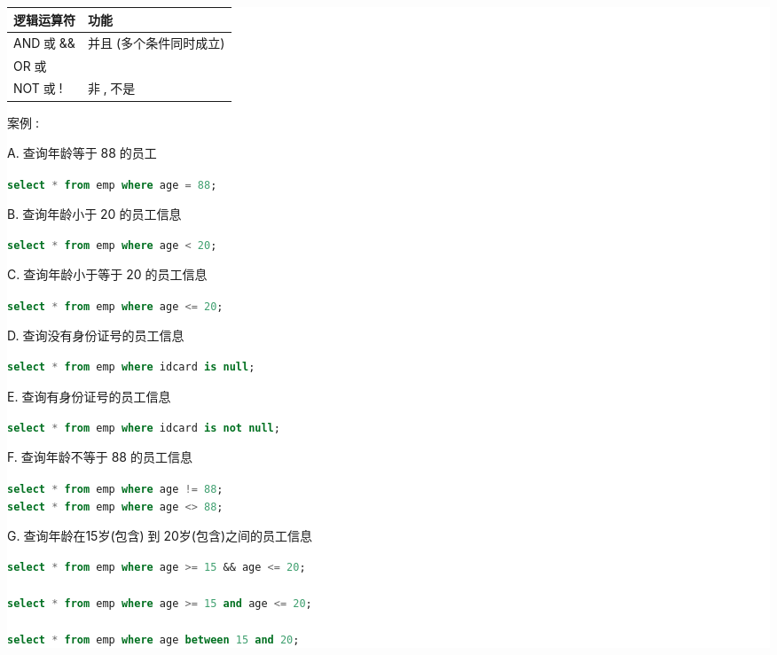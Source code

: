 
|**逻辑运算符**|**功能**|
| :- | :- |
|AND 或  &&|并且   (多个条件同时成立)|
|OR 或   |||或者   (多个条件任意一个成立)|
|NOT 或  !|非  , 不是|



案例 :

A. 查询年龄等于  88 的员工


```sql
select * from emp where age = 88;
```
B. 查询年龄小于  20 的员工信息



```sql
select * from emp where age < 20;
```
C. 查询年龄小于等于  20 的员工信息


```sql
select * from emp where age <= 20;
```
D. 查询没有身份证号的员工信息


```sql
select * from emp where idcard is null;
```
E. 查询有身份证号的员工信息


```sql
select * from emp where idcard is not null;
```
F. 查询年龄不等于  88 的员工信息

```sql
select * from emp where age != 88;
select * from emp where age <> 88;
```

G. 查询年龄在15岁(包含) 到  20岁(包含)之间的员工信息

```sql
select * from emp where age >= 15 && age <= 20;

select * from emp where age >= 15 and age <= 20;

select * from emp where age between 15 and 20;
```
